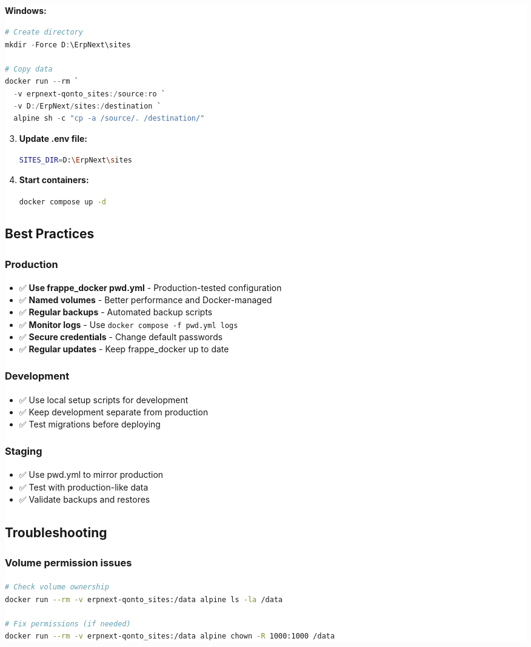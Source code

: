    **Windows:**
   ```powershell
   # Create directory
   mkdir -Force D:\ErpNext\sites
   
   # Copy data
   docker run --rm `
     -v erpnext-qonto_sites:/source:ro `
     -v D:/ErpNext/sites:/destination `
     alpine sh -c "cp -a /source/. /destination/"
   ```

3. **Update .env file:**
   ```bash
   SITES_DIR=D:\ErpNext\sites
   ```

4. **Start containers:**
   ```bash
   docker compose up -d
   ```

## Best Practices

### Production
- ✅ **Use frappe_docker pwd.yml** - Production-tested configuration
- ✅ **Named volumes** - Better performance and Docker-managed
- ✅ **Regular backups** - Automated backup scripts
- ✅ **Monitor logs** - Use `docker compose -f pwd.yml logs`
- ✅ **Secure credentials** - Change default passwords
- ✅ **Regular updates** - Keep frappe_docker up to date

### Development
- ✅ Use local setup scripts for development
- ✅ Keep development separate from production
- ✅ Test migrations before deploying

### Staging
- ✅ Use pwd.yml to mirror production
- ✅ Test with production-like data
- ✅ Validate backups and restores

## Troubleshooting

### Volume permission issues
```bash
# Check volume ownership
docker run --rm -v erpnext-qonto_sites:/data alpine ls -la /data

# Fix permissions (if needed)
docker run --rm -v erpnext-qonto_sites:/data alpine chown -R 1000:1000 /data
```
